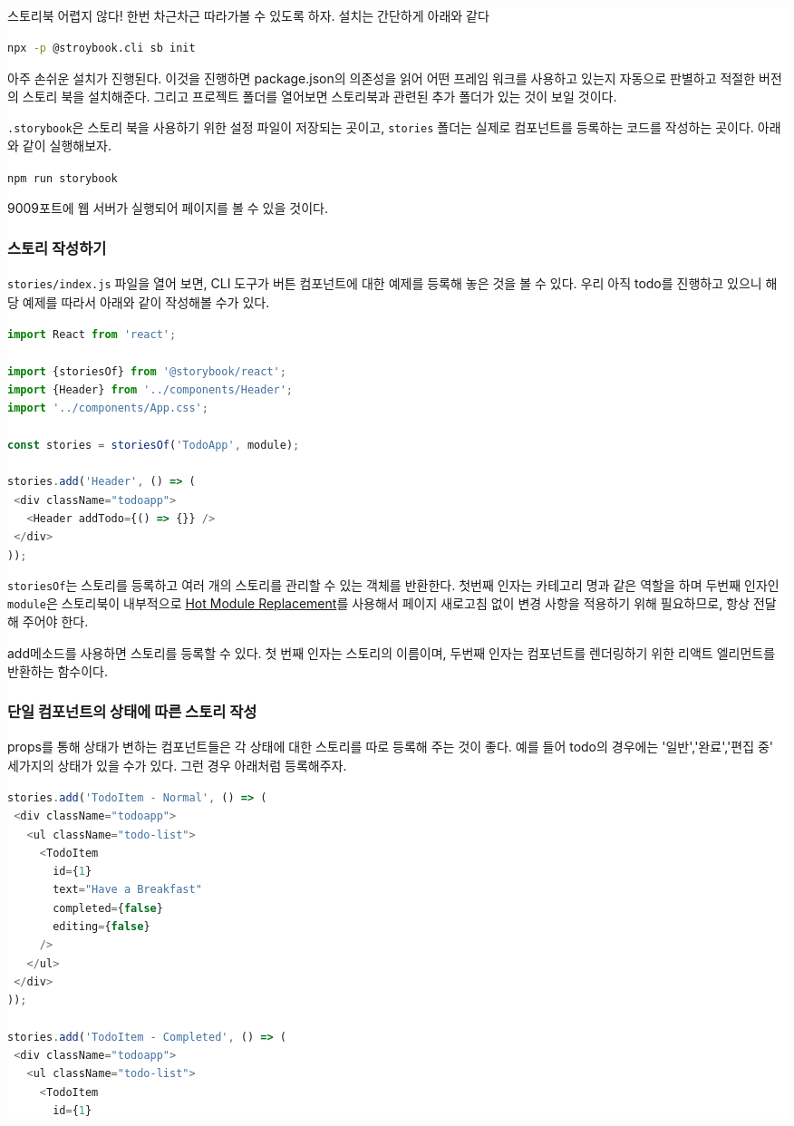 스토리북 어렵지 않다! 한번 차근차근 따라가볼 수 있도록 하자. 설치는 간단하게 아래와 같다

```bash
npx -p @stroybook.cli sb init
```

아주 손쉬운 설치가 진행된다. 이것을 진행하면 package.json의 의존성을 읽어 어떤 프레임 워크를 사용하고 있는지 자동으로 판별하고 적절한 버전의 스토리 북을 설치해준다. 그리고 프로젝트 폴더를 열어보면 스토리북과 관련된 추가 폴더가 있는 것이 보일 것이다.

`.storybook`은 스토리 북을 사용하기 위한 설정 파일이 저장되는 곳이고, `stories` 폴더는 실제로 컴포넌트를 등록하는 코드를 작성하는 곳이다. 아래와 같이 실행해보자.

```bash
npm run storybook
```

9009포트에 웹 서버가 실행되어 페이지를 볼 수 있을 것이다.

### 스토리 작성하기

`stories/index.js` 파일을 열어 보면, CLI 도구가 버튼 컴포넌트에 대한 예제를 등록해 놓은 것을 볼 수 있다. 우리 아직 todo를 진행하고 있으니 해당 예제를 따라서 아래와 같이 작성해볼 수가 있다.

```javascript
import React from 'react';

import {storiesOf} from '@storybook/react';
import {Header} from '../components/Header';
import '../components/App.css';

const stories = storiesOf('TodoApp', module);

stories.add('Header', () => (
 <div className="todoapp">
   <Header addTodo={() => {}} />
 </div>
));
```

`storiesOf`는 스토리를 등록하고 여러 개의 스토리를 관리할 수 있는 객체를 반환한다. 첫번째 인자는 카테고리 명과 같은 역할을 하며 두번째 인자인 `module`은 스토리북이 내부적으로 [Hot Module Replacement](https://webpack.js.org/api/hot-module-replacement/)를 사용해서 페이지 새로고침 없이 변경 사항을 적용하기 위해 필요하므로, 항상 전달해 주어야 한다.

add메소드를 사용하면 스토리를 등록할 수 있다. 첫 번째 인자는 스토리의 이름이며, 두번째 인자는 컴포넌트를 렌더링하기 위한 리액트 엘리먼트를 반환하는 함수이다.

### 단일 컴포넌트의 상태에 따른 스토리 작성

props를 통해 상태가 변하는 컴포넌트들은 각 상태에 대한 스토리를 따로 등록해 주는 것이 좋다. 예를 들어 todo의 경우에는 '일반','완료','편집 중' 세가지의 상태가 있을 수가 있다. 그런 경우 아래처럼 등록해주자.

```javascript
stories.add('TodoItem - Normal', () => (
 <div className="todoapp">
   <ul className="todo-list">
     <TodoItem
       id={1}
       text="Have a Breakfast"
       completed={false}
       editing={false}
     />
   </ul>
 </div>
));

stories.add('TodoItem - Completed', () => (
 <div className="todoapp">
   <ul className="todo-list">
     <TodoItem
       id={1}
```